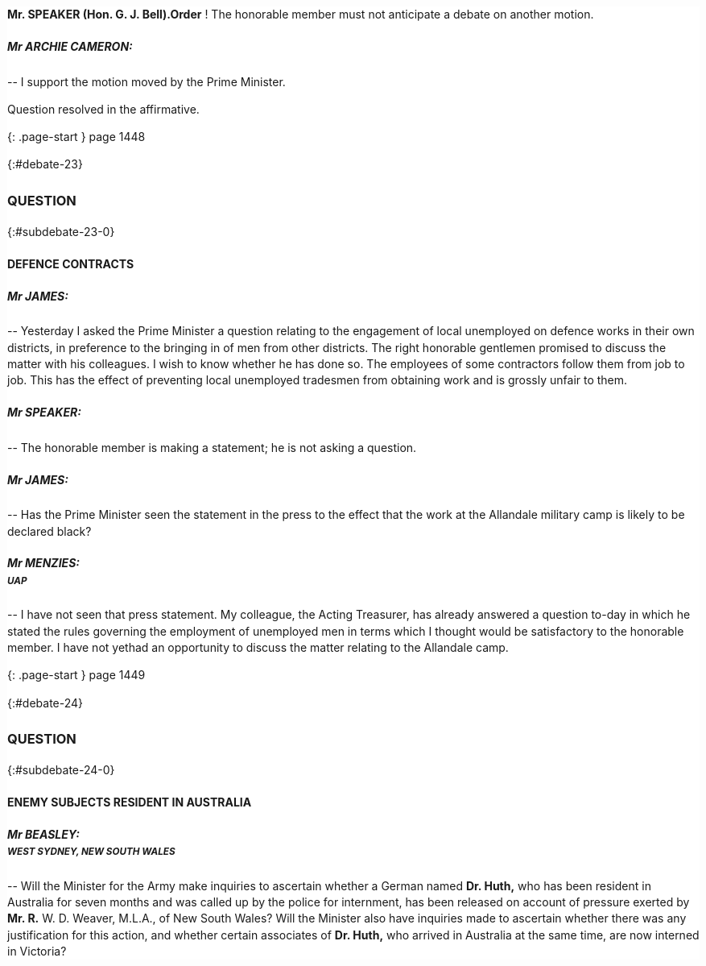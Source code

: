 
 **Mr. SPEAKER (Hon. G. J. Bell).Order** ! The honorable member must not anticipate a debate on another motion. 

##### Mr ARCHIE CAMERON:

-- I support the motion moved by the Prime Minister. 

Question resolved in the affirmative. 

{: .page-start }
page 1448

{:#debate-23}
### QUESTION

{:#subdebate-23-0}
#### DEFENCE CONTRACTS

##### Mr JAMES:

-- Yesterday I asked the Prime Minister a question relating to the engagement of local unemployed on defence works in their own districts, in preference to the bringing in of men from other districts. The right honorable gentlemen promised to discuss the matter with his colleagues. I wish to know whether he has done so. The employees of some contractors follow them from job to job. This has the effect of preventing local unemployed tradesmen from obtaining work and is grossly unfair to them. 

##### Mr SPEAKER:

-- The honorable member is making a statement; he is not asking a question. 

##### Mr JAMES:

-- Has the Prime Minister seen the statement in the press to the effect that the work at the Allandale military camp is likely to be declared black? 

##### Mr MENZIES:<br><small class="text-muted">UAP</small>

-- I have not seen that press statement. My colleague, the Acting Treasurer, has already answered a question to-day in which he stated the rules governing the employment of unemployed men in terms which I thought would be satisfactory to the honorable member. I have not yethad an opportunity to discuss the matter relating to the Allandale camp. 

{: .page-start }
page 1449

{:#debate-24}
### QUESTION

{:#subdebate-24-0}
#### ENEMY SUBJECTS RESIDENT IN AUSTRALIA

##### Mr BEASLEY:<br><small class="text-muted">WEST SYDNEY, NEW SOUTH WALES</small>

-- Will the Minister for the Army make inquiries to ascertain whether a German named  **Dr. Huth,**  who has been resident in Australia for seven months and was called up by the police for internment, has been released on account of pressure exerted by  **Mr. R.**  W. D. Weaver, M.L.A., of New South Wales? Will the Minister also have inquiries made to ascertain whether there was any justification for this action, and whether certain associates of  **Dr. Huth,**  who arrived in Australia at the same time, are now interned in Victoria? 
